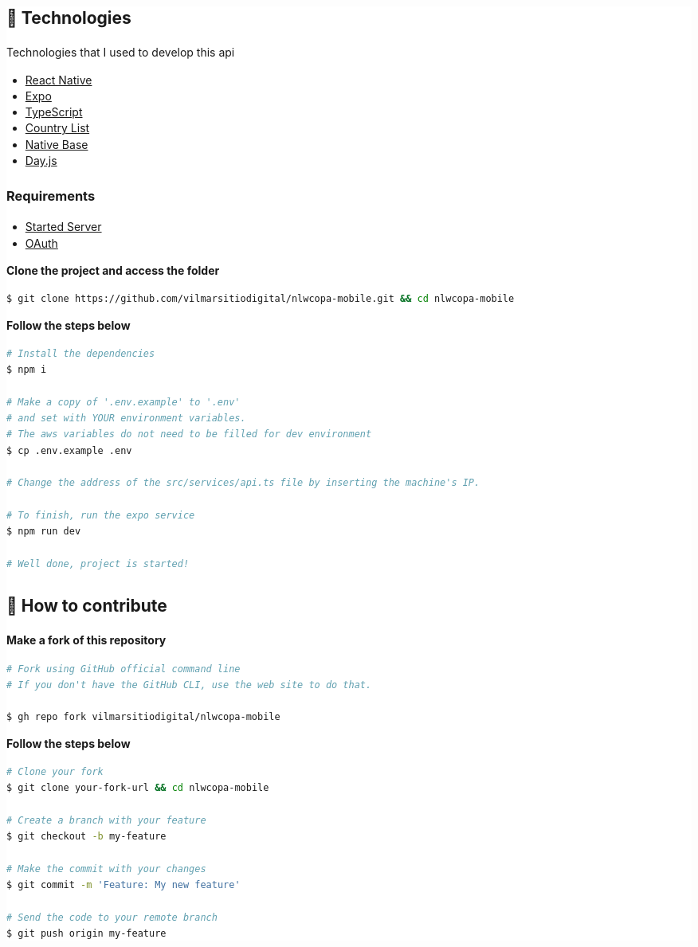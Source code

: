 ## 🚀 Technologies

Technologies that I used to develop this api

- [React Native](https://reactnative.dev/)
- [Expo](https://expo.io/)
- [TypeScript](https://www.typescriptlang.org/)
- [Country List](https://github.com/fannarsh/country-list/)
- [Native Base](https://nativebase.io/)
- [Day.js](https://day.js.org/)

### Requirements

- [Started Server](https://github.com/vilmarsitiodigital/nlwcopa-api)
- [OAuth](https://docs.expo.dev/guides/authentication/#google)

**Clone the project and access the folder**

```bash
$ git clone https://github.com/vilmarsitiodigital/nlwcopa-mobile.git && cd nlwcopa-mobile
```

**Follow the steps below**

```bash
# Install the dependencies
$ npm i

# Make a copy of '.env.example' to '.env'
# and set with YOUR environment variables.
# The aws variables do not need to be filled for dev environment
$ cp .env.example .env

# Change the address of the src/services/api.ts file by inserting the machine's IP.

# To finish, run the expo service
$ npm run dev

# Well done, project is started!
```

## 🤔 How to contribute

**Make a fork of this repository**

```bash
# Fork using GitHub official command line
# If you don't have the GitHub CLI, use the web site to do that.

$ gh repo fork vilmarsitiodigital/nlwcopa-mobile
```

**Follow the steps below**

```bash
# Clone your fork
$ git clone your-fork-url && cd nlwcopa-mobile

# Create a branch with your feature
$ git checkout -b my-feature

# Make the commit with your changes
$ git commit -m 'Feature: My new feature'

# Send the code to your remote branch
$ git push origin my-feature
```
